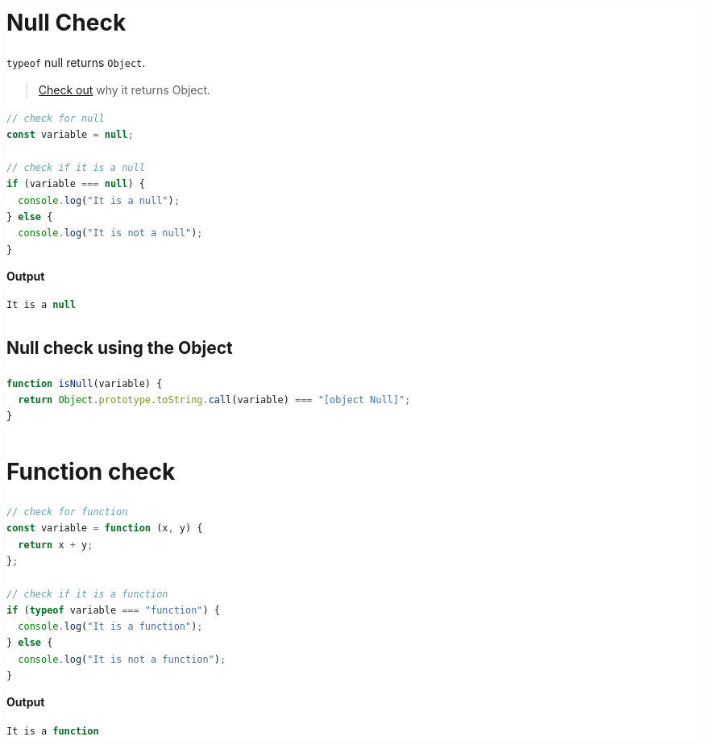 # Null Check

`typeof` null returns `Object`.

> [Check out](https://developer.mozilla.org/en-US/docs/Web/JavaScript/Reference/Operators/typeof#null) why it returns Object.

```js
// check for null
const variable = null;

// check if it is a null
if (variable === null) {
  console.log("It is a null");
} else {
  console.log("It is not a null");
}
```

**Output**

```js
It is a null
```

## Null check using the Object

```js
function isNull(variable) {
  return Object.prototype.toString.call(variable) === "[object Null]";
}
```

# Function check

```js
// check for function
const variable = function (x, y) {
  return x + y;
};

// check if it is a function
if (typeof variable === "function") {
  console.log("It is a function");
} else {
  console.log("It is not a function");
}
```

**Output**

```js
It is a function
```
